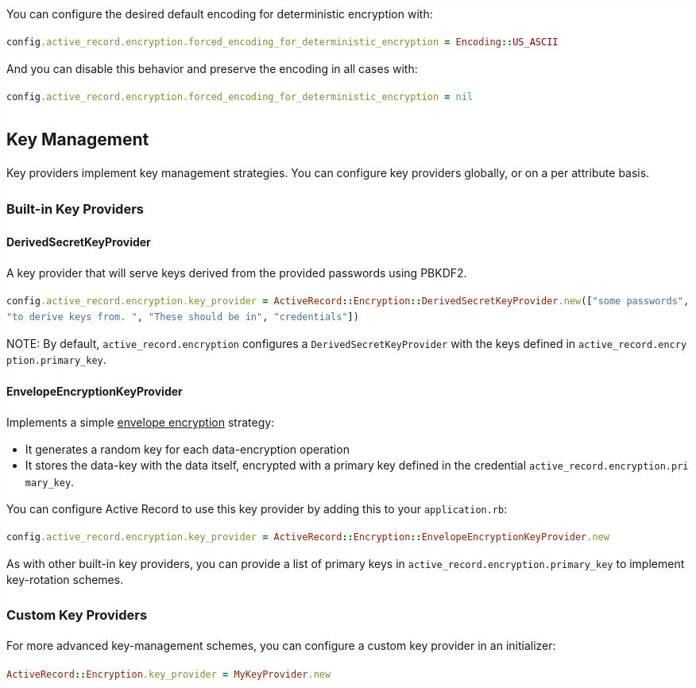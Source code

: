 You can configure the desired default encoding for deterministic encryption with:

```ruby
config.active_record.encryption.forced_encoding_for_deterministic_encryption = Encoding::US_ASCII
```

And you can disable this behavior and preserve the encoding in all cases with:

```ruby
config.active_record.encryption.forced_encoding_for_deterministic_encryption = nil
```

## Key Management

Key providers implement key management strategies. You can configure key providers globally, or on a per attribute basis.

### Built-in Key Providers

#### DerivedSecretKeyProvider

A key provider that will serve keys derived from the provided passwords using PBKDF2.

```ruby
config.active_record.encryption.key_provider = ActiveRecord::Encryption::DerivedSecretKeyProvider.new(["some passwords", "to derive keys from. ", "These should be in", "credentials"])
```

NOTE: By default, `active_record.encryption` configures a `DerivedSecretKeyProvider` with the keys defined in `active_record.encryption.primary_key`.

#### EnvelopeEncryptionKeyProvider

Implements a simple [envelope encryption](https://docs.aws.amazon.com/kms/latest/developerguide/concepts.html#enveloping) strategy:

- It generates a random key for each data-encryption operation
- It stores the data-key with the data itself, encrypted with a primary key defined in the credential `active_record.encryption.primary_key`.

You can configure Active Record to use this key provider by adding this to your `application.rb`:

```ruby
config.active_record.encryption.key_provider = ActiveRecord::Encryption::EnvelopeEncryptionKeyProvider.new
```

As with other built-in key providers, you can provide a list of primary keys in `active_record.encryption.primary_key` to implement key-rotation schemes.

### Custom Key Providers

For more advanced key-management schemes, you can configure a custom key provider in an initializer:

```ruby
ActiveRecord::Encryption.key_provider = MyKeyProvider.new
```


[`config.filter_parameters`]: configuring.html#config-filter-parameters